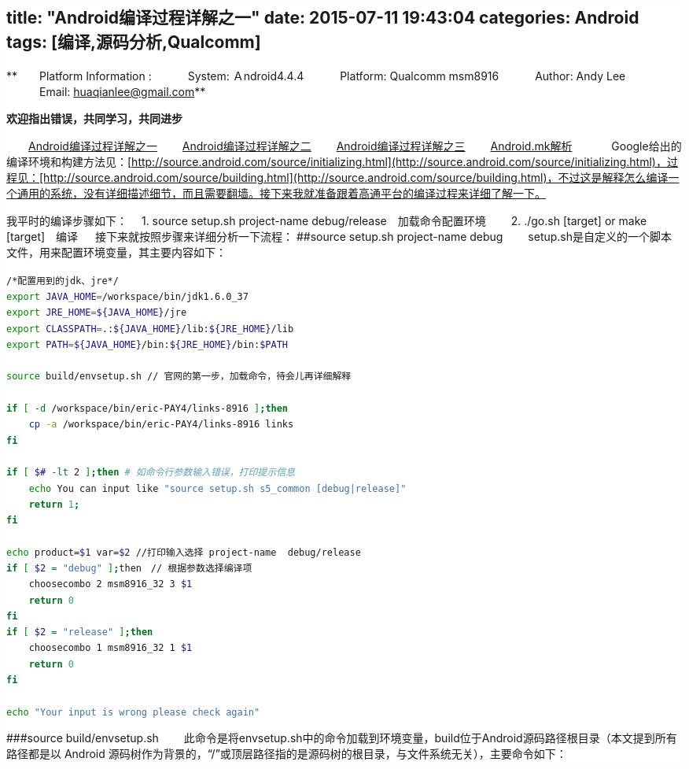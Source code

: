 title: "Android编译过程详解之一"
date: 2015-07-11 19:43:04
categories: Android
tags: [编译,源码分析,Qualcomm]
---
**　　Platform Information :
　　　System:    Ａndroid4.4.4 
　　　Platform:  Qualcomm msm8916
　　　Author:     Andy Lee
　　　Email:        huaqianlee@gmail.com**

**欢迎指出错误，共同学习，共同进步**

　　[Android编译过程详解之一](http://huaqianlee.me/2015/07/11/Android%E7%BC%96%E8%AF%91%E8%BF%87%E7%A8%8B%E8%AF%A6%E8%A7%A3%E4%B9%8B%E4%B8%80/)
　　[Android编译过程详解之二](http://huaqianlee.me/2015/07/12/Android%E7%BC%96%E8%AF%91%E8%BF%87%E7%A8%8B%E8%AF%A6%E8%A7%A3%E4%B9%8B%E4%BA%8C/)
　　[Android编译过程详解之三](http://huaqianlee.me/2015/07/12/Andro%E7%BC%96%E8%AF%91%E8%BF%87%E7%A8%8B%E8%AF%A6%E8%A7%A3%E4%B9%8B%E4%B8%89/)
　　[Android.mk解析](http://huaqianlee.me/2015/07/12/About-ActivityNotFoundException-Unable-to-find-explicit-activity-class-Android-mk%E8%A7%A3%E6%9E%90/)
　
　　Google给出的编译环境和构建方法见：[http://source.android.com/source/initializing.html](http://source.android.com/source/initializing.html)，过程见：[http://source.android.com/source/building.html](http://source.android.com/source/building.html)，不过这是解释怎么编译一个通用的系统，没有详细描述细节，而且需要翻墙。接下来我就准备跟着高通平台的编译过程来详细了解一下。

我平时的编译步骤如下：
　1. source setup.sh project-name debug/release　加载命令配置环境　
　2. ./go.sh  [target] or make  [target]　编译
　
接下来就按照步骤来详细分析一下流程：
##source setup.sh project-name debug
　　setup.sh是自定义的一个脚本文件，用来配置环境变量，其主要内容如下：
```bash
/*配置用到的jdk、jre*/
export JAVA_HOME=/workspace/bin/jdk1.6.0_37
export JRE_HOME=${JAVA_HOME}/jre 
export CLASSPATH=.:${JAVA_HOME}/lib:${JRE_HOME}/lib 
export PATH=${JAVA_HOME}/bin:${JRE_HOME}/bin:$PATH 

source build/envsetup.sh // 官网的第一步，加载命令，待会儿再详细解释

if [ -d /workspace/bin/eric-PAY4/links-8916 ];then
    cp -a /workspace/bin/eric-PAY4/links-8916 links
fi

if [ $# -lt 2 ];then # 如命令行参数输入错误，打印提示信息
    echo You can input like "source setup.sh s5_common [debug|release]"
    return 1;
fi

echo product=$1 var=$2 //打印输入选择 project-name  debug/release
if [ $2 = "debug" ];then　// 根据参数选择编译项
    choosecombo 2 msm8916_32 3 $1 
    return 0
fi
if [ $2 = "release" ];then
    choosecombo 1 msm8916_32 1 $1
    return 0
fi

echo "Your input is wrong please check again"
```
###source build/envsetup.sh
　　此命令是将envsetup.sh中的命令加载到环境变量，build位于Android源码路径根目录（本文提到所有路径都是以 Android 源码树作为背景的，“/”或顶层路径指的是源码树的根目录，与文件系统无关），主要命令如下：